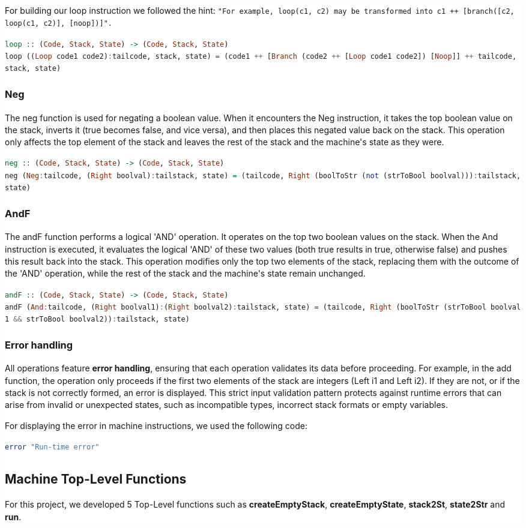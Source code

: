For building our loop instruction we followed the hint: `"For example, loop(c1, c2) may be transformed into c1 ++ [branch([c2, loop(c1, c2)], [noop])]".`


```haskell
loop :: (Code, Stack, State) -> (Code, Stack, State)
loop ((Loop code1 code2):tailcode, stack, state) = (code1 ++ [Branch (code2 ++ [Loop code1 code2]) [Noop]] ++ tailcode, stack, state)
```

### Neg

The neg function is used for negating a boolean value. When it encounters the Neg instruction, it takes the top boolean value on the stack, inverts it (true becomes false, and vice versa), and then places this negated value back on the stack. This operation only affects the top element of the stack and leaves the rest of the stack and the machine's state as they were. 

```haskell
neg :: (Code, Stack, State) -> (Code, Stack, State)
neg (Neg:tailcode, (Right boolval):tailstack, state) = (tailcode, Right (boolToStr (not (strToBool boolval))):tailstack, state)
```

### AndF

The andF function performs a logical 'AND' operation. It operates on the top two boolean values on the stack. When the And instruction is executed, it evaluates the logical 'AND' of these two values (both true results in true, otherwise false) and pushes this result back into the stack. This operation modifies only the top two elements of the stack, replacing them with the outcome of the 'AND' operation, while the rest of the stack and the machine's state remain unchanged. 

```haskell
andF :: (Code, Stack, State) -> (Code, Stack, State)
andF (And:tailcode, (Right boolval1):(Right boolval2):tailstack, state) = (tailcode, Right (boolToStr (strToBool boolval1 && strToBool boolval2)):tailstack, state)
```

### Error handling

All operations feature **error handling**, ensuring that each operation validates its data before proceeding. For example, in the add function, the operation only proceeds if the first two elements of the stack are integers (Left i1 and Left i2). If they are not, or if the stack is not correctly formed, an error is displayed. This strict input validation pattern protects against runtime errors that can arise from invalid or unexpected states, such as incompatible types, incorrect stack formats or empty variables. 

For displaying the error in machine instructions, we used the following code: 
```haskell 
error "Run-time error"
```

## Machine Top-Level Functions

For this project, we developed 5 Top-Level functions such as **createEmptyStack**, **createEmptyState**, **stack2St**, **state2Str** and **run**.
